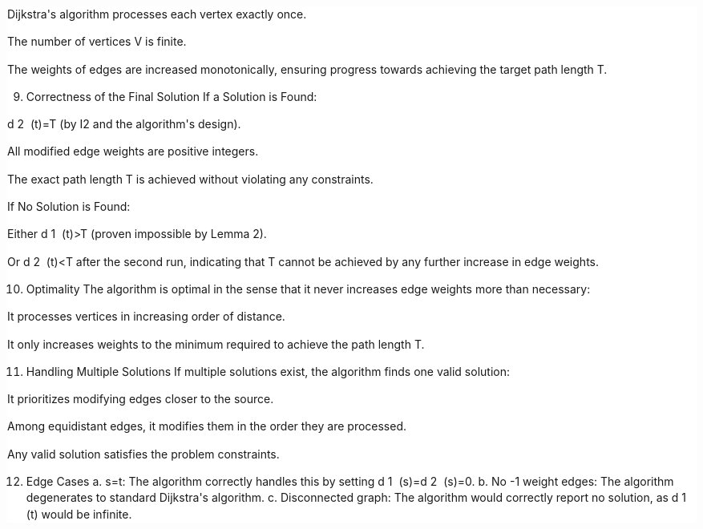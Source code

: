 Dijkstra's algorithm processes each vertex exactly once.

The number of vertices V is finite.

The weights of edges are increased monotonically, ensuring progress towards achieving the target path length T.

9. Correctness of the Final Solution
If a Solution is Found:

d 
2
​
 (t)=T (by I2 and the algorithm's design).

All modified edge weights are positive integers.

The exact path length T is achieved without violating any constraints.

If No Solution is Found:

Either d 
1
​
 (t)>T (proven impossible by Lemma 2).

Or d 
2
​
 (t)<T after the second run, indicating that T cannot be achieved by any further increase in edge weights.

10. Optimality
The algorithm is optimal in the sense that it never increases edge weights more than necessary:

It processes vertices in increasing order of distance.

It only increases weights to the minimum required to achieve the path length T.

11. Handling Multiple Solutions
If multiple solutions exist, the algorithm finds one valid solution:

It prioritizes modifying edges closer to the source.

Among equidistant edges, it modifies them in the order they are processed.

Any valid solution satisfies the problem constraints.

12. Edge Cases
a. s=t: The algorithm correctly handles this by setting d 
1
​
 (s)=d 
2
​
 (s)=0.
b. No -1 weight edges: The algorithm degenerates to standard Dijkstra's algorithm.
c. Disconnected graph: The algorithm would correctly report no solution, as d 
1
​
 (t) would be infinite.
